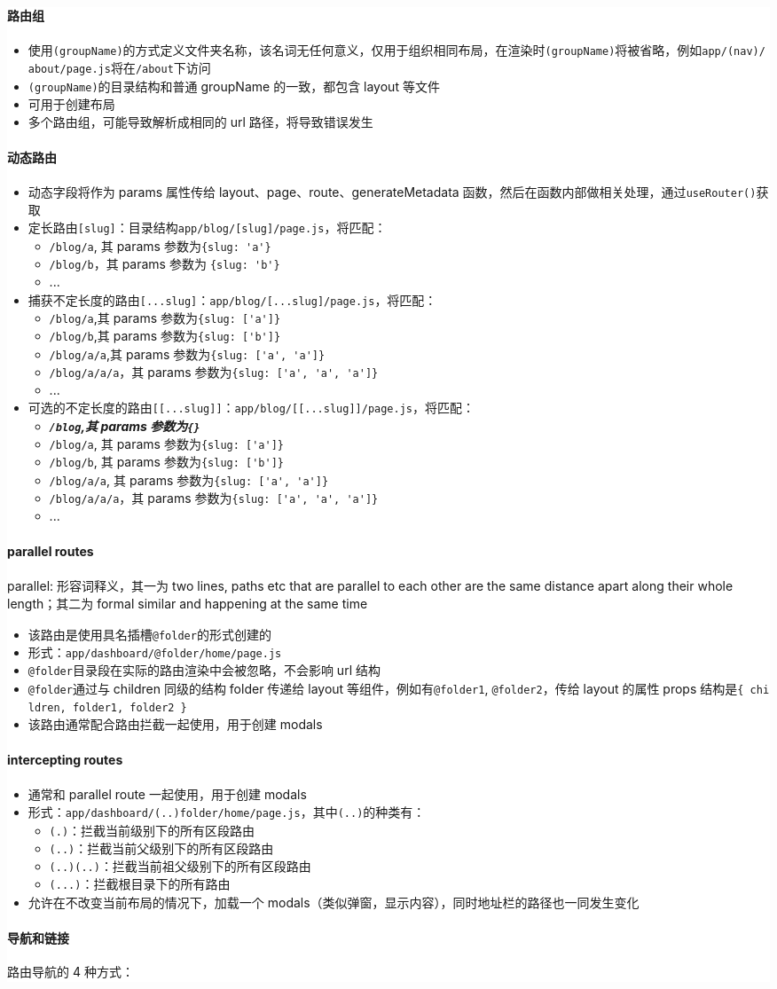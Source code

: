 #### 路由组

- 使用`(groupName)`的方式定义文件夹名称，该名词无任何意义，仅用于组织相同布局，在渲染时`(groupName)`将被省略，例如`app/(nav)/about/page.js`将在`/about`下访问
- `(groupName)`的目录结构和普通 groupName 的一致，都包含 layout 等文件
- 可用于创建布局
- 多个路由组，可能导致解析成相同的 url 路径，将导致错误发生

#### 动态路由

- 动态字段将作为 params 属性传给 layout、page、route、generateMetadata 函数，然后在函数内部做相关处理，通过`useRouter()`获取
- 定长路由`[slug]`：目录结构`app/blog/[slug]/page.js`，将匹配：
  - `/blog/a`, 其 params 参数为`{slug: 'a'}`
  - `/blog/b`，其 params 参数为 `{slug: 'b'}`
  - ...
- 捕获不定长度的路由`[...slug]`：`app/blog/[...slug]/page.js`，将匹配：
  - `/blog/a`,其 params 参数为`{slug: ['a']}`
  - `/blog/b`,其 params 参数为`{slug: ['b']}`
  - `/blog/a/a`,其 params 参数为`{slug: ['a', 'a']}`
  - `/blog/a/a/a`，其 params 参数为`{slug: ['a', 'a', 'a']}`
  - ...
- 可选的不定长度的路由`[[...slug]]`：`app/blog/[[...slug]]/page.js`，将匹配：
  - **_`/blog`,其 params 参数为`{}`_**
  - `/blog/a`, 其 params 参数为`{slug: ['a']}`
  - `/blog/b`, 其 params 参数为`{slug: ['b']}`
  - `/blog/a/a`, 其 params 参数为`{slug: ['a', 'a']}`
  - `/blog/a/a/a`，其 params 参数为`{slug: ['a', 'a', 'a']}`
  - ...

#### parallel routes

parallel: 形容词释义，其一为 two lines, paths etc that are parallel to each other are the same distance apart along their whole length；其二为 formal similar and happening at the same time

- 该路由是使用具名插槽`@folder`的形式创建的
- 形式：`app/dashboard/@folder/home/page.js`
- `@folder`目录段在实际的路由渲染中会被忽略，不会影响 url 结构
- `@folder`通过与 children 同级的结构 folder 传递给 layout 等组件，例如有`@folder1`, `@folder2`，传给 layout 的属性 props 结构是`{ children, folder1, folder2 }`
- 该路由通常配合路由拦截一起使用，用于创建 modals

#### intercepting routes

- 通常和 parallel route 一起使用，用于创建 modals
- 形式：`app/dashboard/(..)folder/home/page.js`，其中`(..)`的种类有：
  - `(.)`：拦截当前级别下的所有区段路由
  - `(..)`：拦截当前父级别下的所有区段路由
  - `(..)(..)`：拦截当前祖父级别下的所有区段路由
  - `(...)`：拦截根目录下的所有路由
- 允许在不改变当前布局的情况下，加载一个 modals（类似弹窗，显示内容），同时地址栏的路径也一同发生变化

#### 导航和链接

路由导航的 4 种方式：
